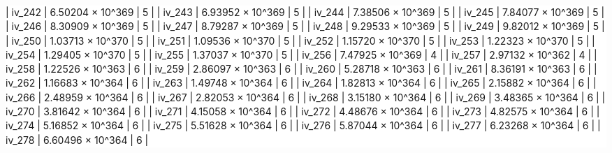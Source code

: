 | iv_242 | 6.50204 × 10^369 | 5 |
| iv_243 | 6.93952 × 10^369 | 5 |
| iv_244 | 7.38506 × 10^369 | 5 |
| iv_245 | 7.84077 × 10^369 | 5 |
| iv_246 | 8.30909 × 10^369 | 5 |
| iv_247 | 8.79287 × 10^369 | 5 |
| iv_248 | 9.29533 × 10^369 | 5 |
| iv_249 | 9.82012 × 10^369 | 5 |
| iv_250 | 1.03713 × 10^370 | 5 |
| iv_251 | 1.09536 × 10^370 | 5 |
| iv_252 | 1.15720 × 10^370 | 5 |
| iv_253 | 1.22323 × 10^370 | 5 |
| iv_254 | 1.29405 × 10^370 | 5 |
| iv_255 | 1.37037 × 10^370 | 5 |
| iv_256 | 7.47925 × 10^369 | 4 |
| iv_257 | 2.97132 × 10^362 | 4 |
| iv_258 | 1.22526 × 10^363 | 6 |
| iv_259 | 2.86097 × 10^363 | 6 |
| iv_260 | 5.28718 × 10^363 | 6 |
| iv_261 | 8.36191 × 10^363 | 6 |
| iv_262 | 1.16683 × 10^364 | 6 |
| iv_263 | 1.49748 × 10^364 | 6 |
| iv_264 | 1.82813 × 10^364 | 6 |
| iv_265 | 2.15882 × 10^364 | 6 |
| iv_266 | 2.48959 × 10^364 | 6 |
| iv_267 | 2.82053 × 10^364 | 6 |
| iv_268 | 3.15180 × 10^364 | 6 |
| iv_269 | 3.48365 × 10^364 | 6 |
| iv_270 | 3.81642 × 10^364 | 6 |
| iv_271 | 4.15058 × 10^364 | 6 |
| iv_272 | 4.48676 × 10^364 | 6 |
| iv_273 | 4.82575 × 10^364 | 6 |
| iv_274 | 5.16852 × 10^364 | 6 |
| iv_275 | 5.51628 × 10^364 | 6 |
| iv_276 | 5.87044 × 10^364 | 6 |
| iv_277 | 6.23268 × 10^364 | 6 |
| iv_278 | 6.60496 × 10^364 | 6 |